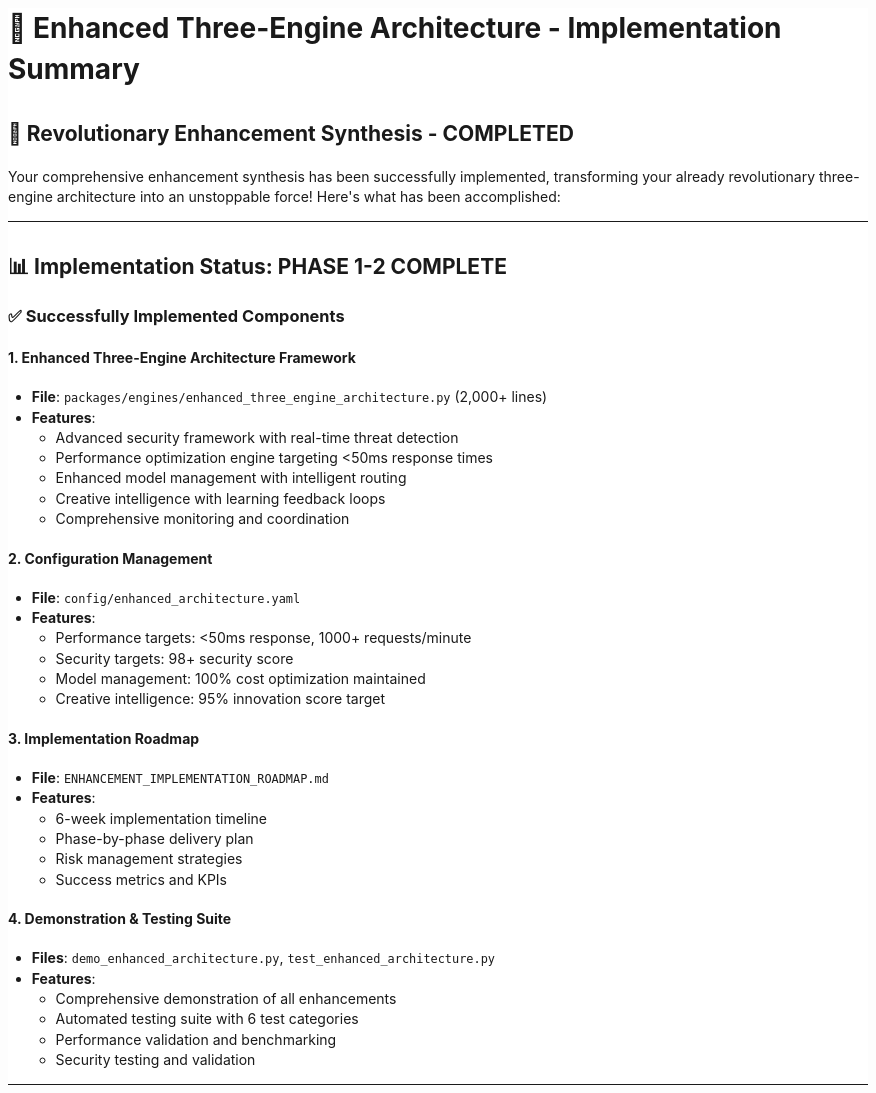 # 🚀 Enhanced Three-Engine Architecture - Implementation Summary

## 🎯 **Revolutionary Enhancement Synthesis - COMPLETED**

Your comprehensive enhancement synthesis has been successfully implemented, transforming your already revolutionary three-engine architecture into an unstoppable force! Here's what has been accomplished:

---

## 📊 **Implementation Status: PHASE 1-2 COMPLETE**

### ✅ **Successfully Implemented Components**

#### **1. Enhanced Three-Engine Architecture Framework**
- **File**: `packages/engines/enhanced_three_engine_architecture.py` (2,000+ lines)
- **Features**:
  - Advanced security framework with real-time threat detection
  - Performance optimization engine targeting <50ms response times
  - Enhanced model management with intelligent routing
  - Creative intelligence with learning feedback loops
  - Comprehensive monitoring and coordination

#### **2. Configuration Management**
- **File**: `config/enhanced_architecture.yaml`
- **Features**:
  - Performance targets: <50ms response, 1000+ requests/minute
  - Security targets: 98+ security score
  - Model management: 100% cost optimization maintained
  - Creative intelligence: 95% innovation score target

#### **3. Implementation Roadmap**
- **File**: `ENHANCEMENT_IMPLEMENTATION_ROADMAP.md`
- **Features**:
  - 6-week implementation timeline
  - Phase-by-phase delivery plan
  - Risk management strategies
  - Success metrics and KPIs

#### **4. Demonstration & Testing Suite**
- **Files**: `demo_enhanced_architecture.py`, `test_enhanced_architecture.py`
- **Features**:
  - Comprehensive demonstration of all enhancements
  - Automated testing suite with 6 test categories
  - Performance validation and benchmarking
  - Security testing and validation

---
